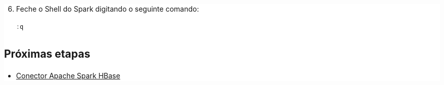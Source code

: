 6. Feche o Shell do Spark digitando o seguinte comando:

    ```scala
    :q
    ```

## <a name="next-steps"></a>Próximas etapas

* [Conector Apache Spark HBase](https://github.com/hortonworks-spark/shc)
